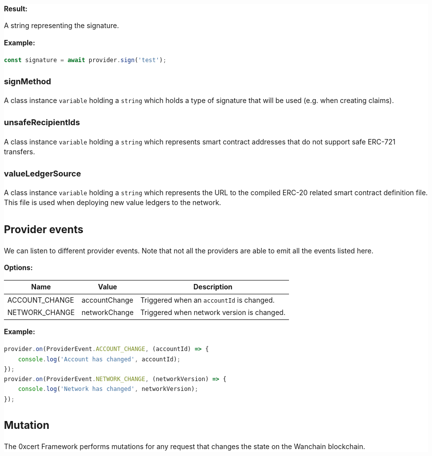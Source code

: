 **Result:**

A string representing the signature.

**Example:**

```ts
const signature = await provider.sign('test');
```

### signMethod

A class instance `variable` holding a `string` which holds a type of signature that will be used (e.g. when creating claims).

### unsafeRecipientIds

A class instance `variable` holding a `string` which represents smart contract addresses that do not support safe ERC-721 transfers.

### valueLedgerSource

A class instance `variable` holding a `string` which represents the URL to the compiled ERC-20 related smart contract definition file. This file is used when deploying new value ledgers to the network.

## Provider events

We can listen to different provider events. Note that not all the providers are able to emit all the events listed here.

**Options:**

| Name | Value | Description
|-|-|-
| ACCOUNT_CHANGE | accountChange | Triggered when an `accountId` is changed.
| NETWORK_CHANGE | networkChange | Triggered when network version is changed.

**Example:**

```ts
provider.on(ProviderEvent.ACCOUNT_CHANGE, (accountId) => {
    console.log('Account has changed', accountId);
});
provider.on(ProviderEvent.NETWORK_CHANGE, (networkVersion) => {
    console.log('Network has changed', networkVersion);
});
```

## Mutation

The 0xcert Framework performs mutations for any request that changes the state on the Wanchain blockchain.
